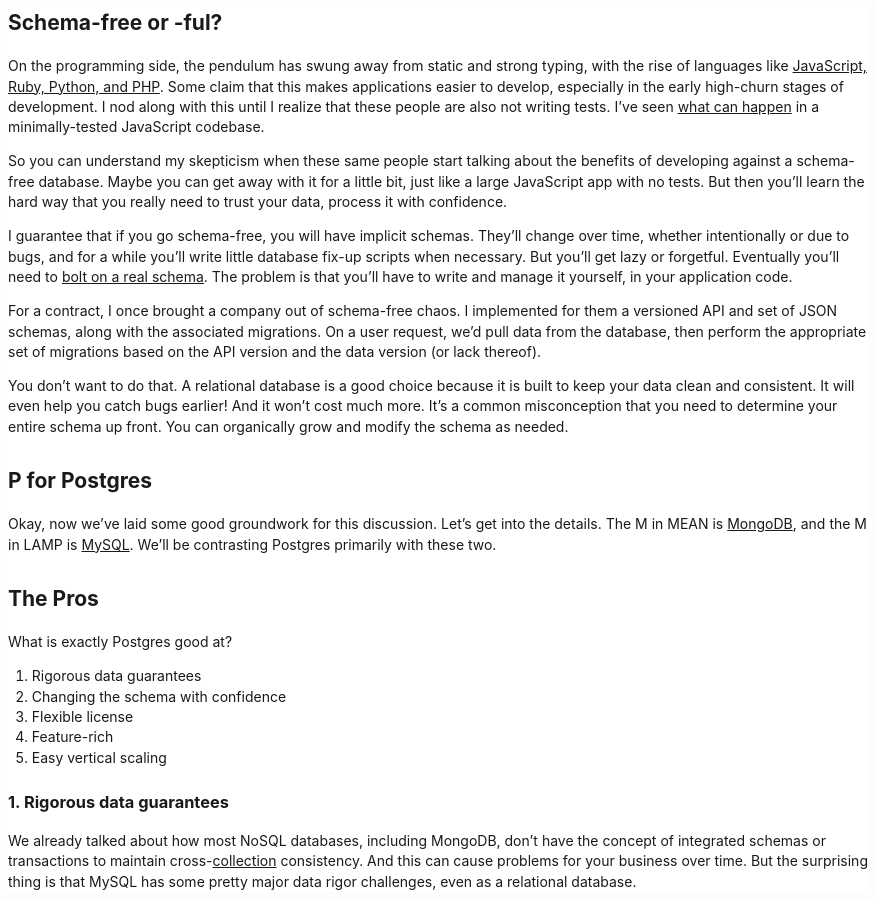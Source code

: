 ## Schema-free or -ful?

On the programming side, the pendulum has swung away from static and strong typing, with the rise of languages like [JavaScript, Ruby, Python, and PHP](https://github.com/blog/2047-language-trends-on-github). Some claim that this makes applications easier to develop, especially in the early high-churn stages of development. I nod along with this until I realize that these people are also not writing tests. I’ve seen [what can happen](/the-dangerous-cliffs-of-node-js/) in a minimally-tested JavaScript codebase.

So you can understand my skepticism when these same people start talking about the benefits of developing against a schema-free database. Maybe you can get away with it for a little bit, just like a large JavaScript app with no tests. But then you’ll learn the hard way that you really need to trust your data, process it with confidence.

I guarantee that if you go schema-free, you will have implicit schemas. They’ll change over time, whether intentionally or due to bugs, and for a while you’ll write little database fix-up scripts when necessary. But you’ll get lazy or forgetful. Eventually you’ll need to [bolt on a real schema](https://github.com/Automattic/mongoose#defining-a-model). The problem is that you’ll have to write and manage it yourself, in your application code.

For a contract, I once brought a company out of schema-free chaos. I implemented for them a versioned API and set of JSON schemas, along with the associated migrations. On a user request, we’d pull data from the database, then perform the appropriate set of migrations based on the API version and the data version (or lack thereof).

You don’t want to do that. A relational database is a good choice because it is built to keep your data clean and consistent. It will even help you catch bugs earlier! And it won’t cost much more. It’s a common misconception that you need to determine your entire schema up front. You can organically grow and modify the schema as needed.

## P for Postgres

Okay, now we’ve laid some good groundwork for this discussion. Let’s get into the details. The M in MEAN is [MongoDB](https://www.mongodb.org/), and the M in LAMP is [MySQL](https://www.mysql.com/). We’ll be contrasting Postgres primarily with these two.

## The Pros

What is exactly Postgres good at?

1. Rigorous data guarantees
2. Changing the schema with confidence
3. Flexible license
4. Feature-rich
5. Easy vertical scaling

### 1. Rigorous data guarantees

We already talked about how most NoSQL databases, including MongoDB, don’t have the concept of integrated schemas or transactions to maintain cross-[collection](https://docs.mongodb.org/manual/reference/glossary/#term-collection) consistency. And this can cause problems for your business over time. But the surprising thing is that MySQL has some pretty major data rigor challenges, even as a relational database.
